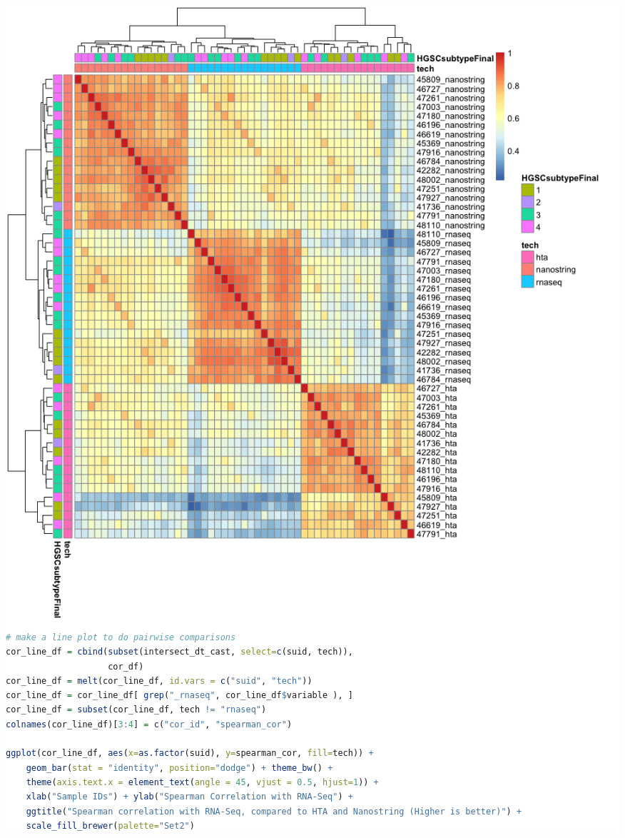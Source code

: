 <img src="tech_comparison_files/figure-markdown_github/get_orrelation_heatmaps-2.png" style="display: block; margin: auto;" />

``` r
# make a line plot to do pairwise comparisons
cor_line_df = cbind(subset(intersect_dt_cast, select=c(suid, tech)),
                    cor_df)
cor_line_df = melt(cor_line_df, id.vars = c("suid", "tech"))
cor_line_df = cor_line_df[ grep("_rnaseq", cor_line_df$variable ), ]
cor_line_df = subset(cor_line_df, tech != "rnaseq")
colnames(cor_line_df)[3:4] = c("cor_id", "spearman_cor")

ggplot(cor_line_df, aes(x=as.factor(suid), y=spearman_cor, fill=tech)) +
    geom_bar(stat = "identity", position="dodge") + theme_bw() +
    theme(axis.text.x = element_text(angle = 45, vjust = 0.5, hjust=1)) +
    xlab("Sample IDs") + ylab("Spearman Correlation with RNA-Seq") +
    ggtitle("Spearman correlation with RNA-Seq, compared to HTA and Nanostring (Higher is better)") +
    scale_fill_brewer(palette="Set2")
```
